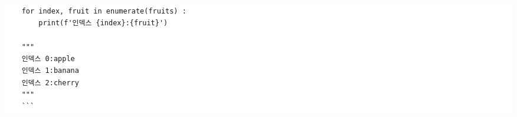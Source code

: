         for index, fruit in enumerate(fruits) :
            print(f'인덱스 {index}:{fruit}')

        """
        인덱스 0:apple
        인덱스 1:banana
        인덱스 2:cherry
        """
        ```